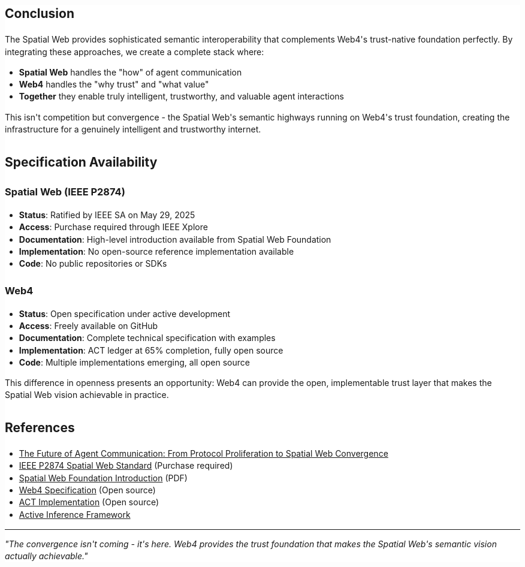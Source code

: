 ## Conclusion

The Spatial Web provides sophisticated semantic interoperability that complements Web4's trust-native foundation perfectly. By integrating these approaches, we create a complete stack where:

- **Spatial Web** handles the "how" of agent communication
- **Web4** handles the "why trust" and "what value" 
- **Together** they enable truly intelligent, trustworthy, and valuable agent interactions

This isn't competition but convergence - the Spatial Web's semantic highways running on Web4's trust foundation, creating the infrastructure for a genuinely intelligent and trustworthy internet.

## Specification Availability

### Spatial Web (IEEE P2874)
- **Status**: Ratified by IEEE SA on May 29, 2025
- **Access**: Purchase required through IEEE Xplore
- **Documentation**: High-level introduction available from Spatial Web Foundation
- **Implementation**: No open-source reference implementation available
- **Code**: No public repositories or SDKs

### Web4
- **Status**: Open specification under active development
- **Access**: Freely available on GitHub
- **Documentation**: Complete technical specification with examples
- **Implementation**: ACT ledger at 65% completion, fully open source
- **Code**: Multiple implementations emerging, all open source

This difference in openness presents an opportunity: Web4 can provide the open, implementable trust layer that makes the Spatial Web vision achievable in practice.

## References

- [The Future of Agent Communication: From Protocol Proliferation to Spatial Web Convergence](https://deniseholt.us/the-future-of-agent-communication-from-protocol-proliferation-to-spatial-web-convergence/)
- [IEEE P2874 Spatial Web Standard](https://standards.ieee.org/ieee/2874/11717/) (Purchase required)
- [Spatial Web Foundation Introduction](https://spatialwebfoundation.org/wp-content/uploads/2024/10/Spatial-Web-Foundation_Specification-Introduction_2024-06-03.pdf) (PDF)
- [Web4 Specification](https://github.com/dp-web4/web4/tree/main/web4-standard) (Open source)
- [ACT Implementation](https://github.com/dp-web4/ACT) (Open source)
- [Active Inference Framework](https://www.activeinference.org/)

---

*"The convergence isn't coming - it's here. Web4 provides the trust foundation that makes the Spatial Web's semantic vision actually achievable."*